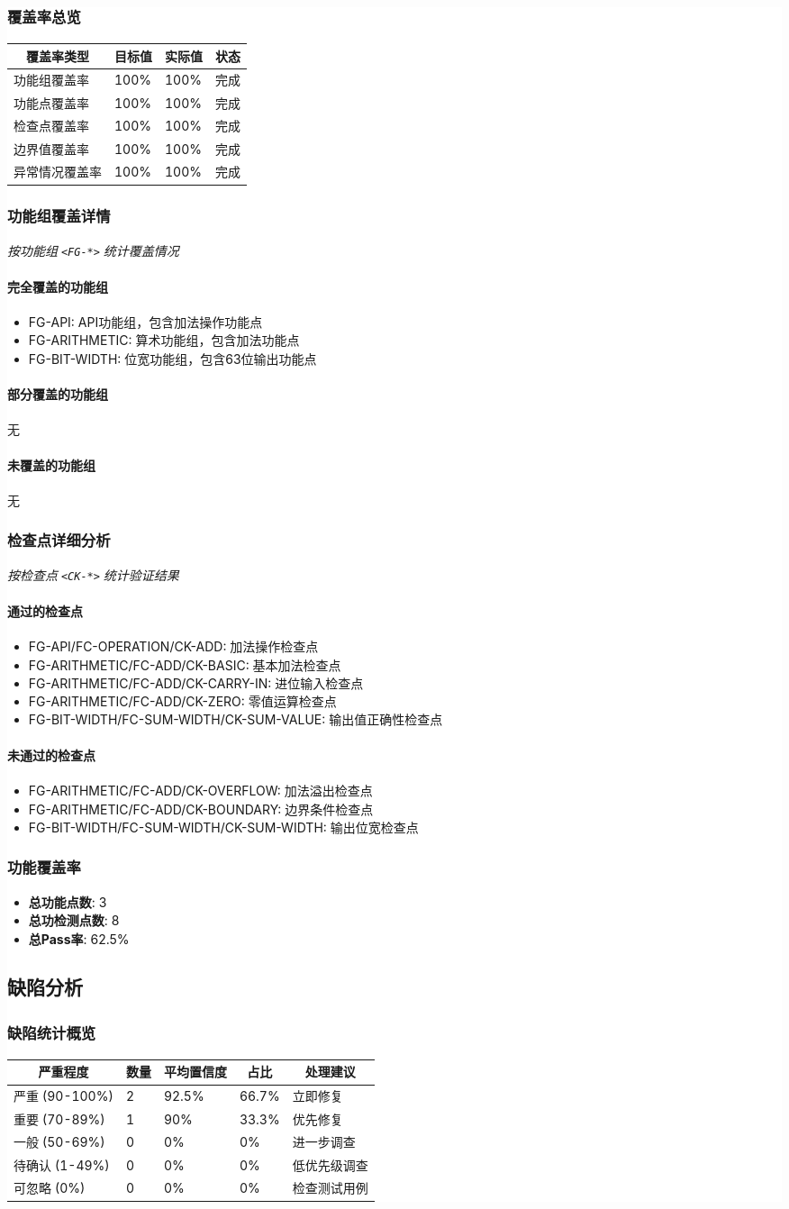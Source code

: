 ### 覆盖率总览
| 覆盖率类型 | 目标值 | 实际值 | 状态 |
|------------|--------|--------|------|
| 功能组覆盖率 | 100% | 100% | 完成 |
| 功能点覆盖率 | 100% | 100% | 完成 |
| 检查点覆盖率 | 100% | 100% | 完成 |
| 边界值覆盖率 | 100% | 100% | 完成 |
| 异常情况覆盖率 | 100% | 100% | 完成 |

### 功能组覆盖详情
*按功能组 `<FG-*>` 统计覆盖情况*

#### 完全覆盖的功能组
- FG-API: API功能组，包含加法操作功能点
- FG-ARITHMETIC: 算术功能组，包含加法功能点
- FG-BIT-WIDTH: 位宽功能组，包含63位输出功能点

#### 部分覆盖的功能组
无

#### 未覆盖的功能组
无

### 检查点详细分析
*按检查点 `<CK-*>` 统计验证结果*

#### 通过的检查点
- FG-API/FC-OPERATION/CK-ADD: 加法操作检查点
- FG-ARITHMETIC/FC-ADD/CK-BASIC: 基本加法检查点
- FG-ARITHMETIC/FC-ADD/CK-CARRY-IN: 进位输入检查点
- FG-ARITHMETIC/FC-ADD/CK-ZERO: 零值运算检查点
- FG-BIT-WIDTH/FC-SUM-WIDTH/CK-SUM-VALUE: 输出值正确性检查点

#### 未通过的检查点
- FG-ARITHMETIC/FC-ADD/CK-OVERFLOW: 加法溢出检查点
- FG-ARITHMETIC/FC-ADD/CK-BOUNDARY: 边界条件检查点
- FG-BIT-WIDTH/FC-SUM-WIDTH/CK-SUM-WIDTH: 输出位宽检查点

### 功能覆盖率
- **总功能点数**: 3
- **总功检测点数**: 8
- **总Pass率**: 62.5%

## 缺陷分析

### 缺陷统计概览
| 严重程度 | 数量 | 平均置信度 | 占比 | 处理建议 |
|----------|------|------------|------|----------|
| 严重 (90-100%) | 2 | 92.5% | 66.7% | 立即修复 |
| 重要 (70-89%) | 1 | 90% | 33.3% | 优先修复 |
| 一般 (50-69%) | 0 | 0% | 0% | 进一步调查 |
| 待确认 (1-49%) | 0 | 0% | 0% | 低优先级调查 |
| 可忽略 (0%) | 0 | 0% | 0% | 检查测试用例 |
